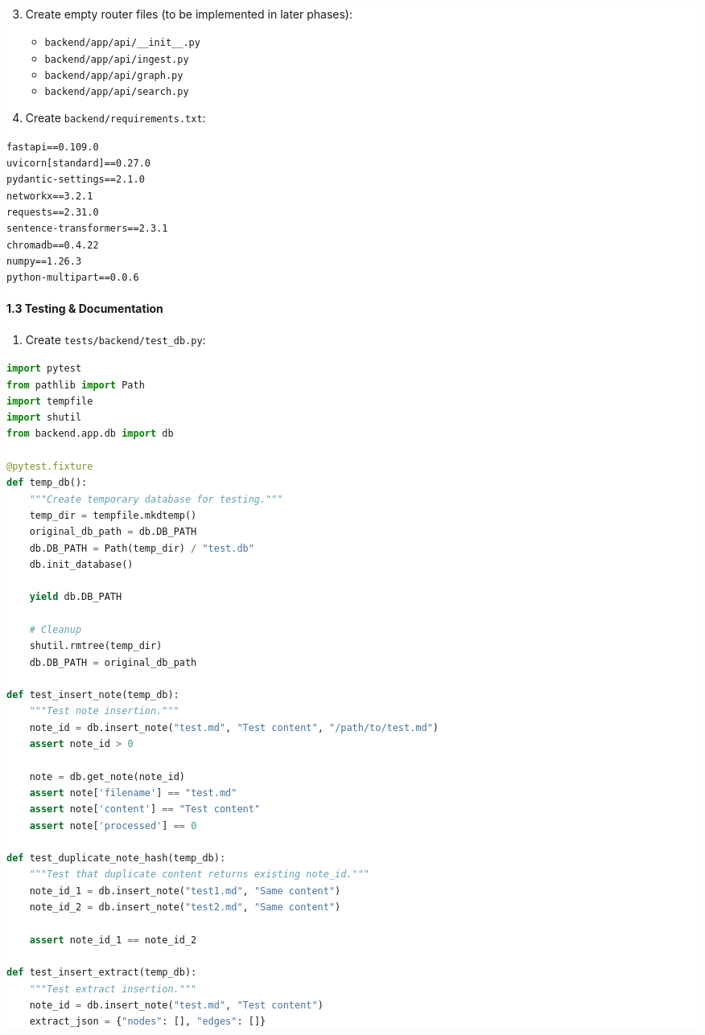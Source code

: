 3. Create empty router files (to be implemented in later phases):
   - `backend/app/api/__init__.py`
   - `backend/app/api/ingest.py`
   - `backend/app/api/graph.py`
   - `backend/app/api/search.py`

4. Create `backend/requirements.txt`:

```
fastapi==0.109.0
uvicorn[standard]==0.27.0
pydantic-settings==2.1.0
networkx==3.2.1
requests==2.31.0
sentence-transformers==2.3.1
chromadb==0.4.22
numpy==1.26.3
python-multipart==0.0.6
```

#### 1.3 Testing & Documentation

1. Create `tests/backend/test_db.py`:

```python
import pytest
from pathlib import Path
import tempfile
import shutil
from backend.app.db import db

@pytest.fixture
def temp_db():
    """Create temporary database for testing."""
    temp_dir = tempfile.mkdtemp()
    original_db_path = db.DB_PATH
    db.DB_PATH = Path(temp_dir) / "test.db"
    db.init_database()
    
    yield db.DB_PATH
    
    # Cleanup
    shutil.rmtree(temp_dir)
    db.DB_PATH = original_db_path

def test_insert_note(temp_db):
    """Test note insertion."""
    note_id = db.insert_note("test.md", "Test content", "/path/to/test.md")
    assert note_id > 0
    
    note = db.get_note(note_id)
    assert note['filename'] == "test.md"
    assert note['content'] == "Test content"
    assert note['processed'] == 0

def test_duplicate_note_hash(temp_db):
    """Test that duplicate content returns existing note_id."""
    note_id_1 = db.insert_note("test1.md", "Same content")
    note_id_2 = db.insert_note("test2.md", "Same content")
    
    assert note_id_1 == note_id_2

def test_insert_extract(temp_db):
    """Test extract insertion."""
    note_id = db.insert_note("test.md", "Test content")
    extract_json = {"nodes": [], "edges": []}
```